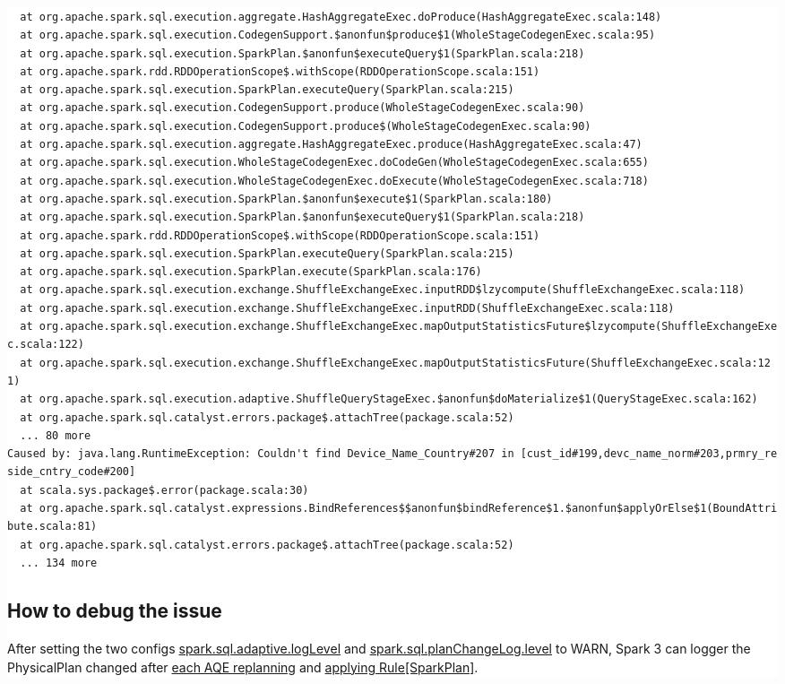 ```text
  at org.apache.spark.sql.execution.aggregate.HashAggregateExec.doProduce(HashAggregateExec.scala:148)
  at org.apache.spark.sql.execution.CodegenSupport.$anonfun$produce$1(WholeStageCodegenExec.scala:95)
  at org.apache.spark.sql.execution.SparkPlan.$anonfun$executeQuery$1(SparkPlan.scala:218)
  at org.apache.spark.rdd.RDDOperationScope$.withScope(RDDOperationScope.scala:151)
  at org.apache.spark.sql.execution.SparkPlan.executeQuery(SparkPlan.scala:215)
  at org.apache.spark.sql.execution.CodegenSupport.produce(WholeStageCodegenExec.scala:90)
  at org.apache.spark.sql.execution.CodegenSupport.produce$(WholeStageCodegenExec.scala:90)
  at org.apache.spark.sql.execution.aggregate.HashAggregateExec.produce(HashAggregateExec.scala:47)
  at org.apache.spark.sql.execution.WholeStageCodegenExec.doCodeGen(WholeStageCodegenExec.scala:655)
  at org.apache.spark.sql.execution.WholeStageCodegenExec.doExecute(WholeStageCodegenExec.scala:718)
  at org.apache.spark.sql.execution.SparkPlan.$anonfun$execute$1(SparkPlan.scala:180)
  at org.apache.spark.sql.execution.SparkPlan.$anonfun$executeQuery$1(SparkPlan.scala:218)
  at org.apache.spark.rdd.RDDOperationScope$.withScope(RDDOperationScope.scala:151)
  at org.apache.spark.sql.execution.SparkPlan.executeQuery(SparkPlan.scala:215)
  at org.apache.spark.sql.execution.SparkPlan.execute(SparkPlan.scala:176)
  at org.apache.spark.sql.execution.exchange.ShuffleExchangeExec.inputRDD$lzycompute(ShuffleExchangeExec.scala:118)
  at org.apache.spark.sql.execution.exchange.ShuffleExchangeExec.inputRDD(ShuffleExchangeExec.scala:118)
  at org.apache.spark.sql.execution.exchange.ShuffleExchangeExec.mapOutputStatisticsFuture$lzycompute(ShuffleExchangeExec.scala:122)
  at org.apache.spark.sql.execution.exchange.ShuffleExchangeExec.mapOutputStatisticsFuture(ShuffleExchangeExec.scala:121)
  at org.apache.spark.sql.execution.adaptive.ShuffleQueryStageExec.$anonfun$doMaterialize$1(QueryStageExec.scala:162)
  at org.apache.spark.sql.catalyst.errors.package$.attachTree(package.scala:52)
  ... 80 more
Caused by: java.lang.RuntimeException: Couldn't find Device_Name_Country#207 in [cust_id#199,devc_name_norm#203,prmry_reside_cntry_code#200]
  at scala.sys.package$.error(package.scala:30)
  at org.apache.spark.sql.catalyst.expressions.BindReferences$$anonfun$bindReference$1.$anonfun$applyOrElse$1(BoundAttribute.scala:81)
  at org.apache.spark.sql.catalyst.errors.package$.attachTree(package.scala:52)
  ... 134 more
```

## How to debug the issue


After setting the two configs [spark.sql.adaptive.logLevel](https://github.com/apache/spark/blob/v3.1.3/sql/catalyst/src/main/scala/org/apache/spark/sql/internal/SQLConf.scala#L436) and [spark.sql.planChangeLog.level](https://github.com/apache/spark/blob/v3.1.3/sql/catalyst/src/main/scala/org/apache/spark/sql/internal/SQLConf.scala#L244) to WARN, Spark 3 can logger the PhysicalPlan changed after [each AQE replanning](https://github.com/apache/spark/blob/v3.1.3/sql/core/src/main/scala/org/apache/spark/sql/execution/adaptive/AdaptiveSparkPlanExec.scala#L244) and [applying Rule[SparkPlan]](https://github.com/apache/spark/blob/v3.1.3/sql/core/src/main/scala/org/apache/spark/sql/execution/adaptive/AdaptiveSparkPlanExec.scala#L680-L695).
